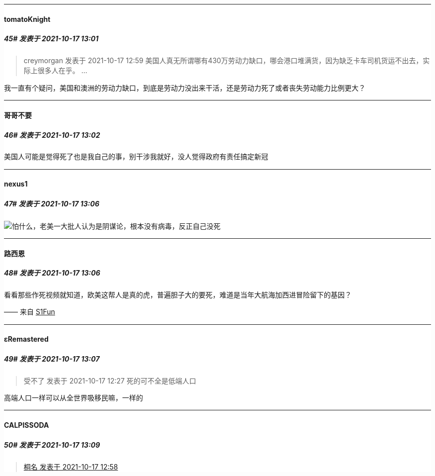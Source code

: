 
*****

####  tomatoKnight  
##### 45#       发表于 2021-10-17 13:01


<blockquote>creymorgan 发表于 2021-10-17 12:59
美国人真无所谓哪有430万劳动力缺口，哪会港口堆满货，因为缺乏卡车司机货运不出去，实际上很多人在乎。 ...</blockquote>
我一直有个疑问，美国和澳洲的劳动力缺口，到底是劳动力没出来干活，还是劳动力死了或者丧失劳动能力比例更大？


*****

####  哥哥不要  
##### 46#       发表于 2021-10-17 13:02


美国人可能是觉得死了也是我自己的事，别干涉我就好，没人觉得政府有责任搞定新冠


*****

####  nexus1  
##### 47#       发表于 2021-10-17 13:06


<img src="https://static.saraba1st.com/image/smiley/face2017/067.png" referrerpolicy="no-referrer">怕什么，老美一大批人认为是阴谋论，根本没有病毒，反正自己没死


*****

####  路西恩  
##### 48#       发表于 2021-10-17 13:06


看看那些作死视频就知道，欧美这帮人是真的虎，普遍胆子大的要死，难道是当年大航海加西进冒险留下的基因？

—— 来自 [S1Fun](https://s1fun.koalcat.com)


*****

####  εRemastered  
##### 49#       发表于 2021-10-17 13:07


<blockquote>受不了 发表于 2021-10-17 12:27
死的可不全是低端人口</blockquote>
高端人口一样可以从全世界吸移民嘛，一样的


*****

####  CALPISSODA  
##### 50#       发表于 2021-10-17 13:09


<blockquote><a href="httphttps://bbs.saraba1st.com/2b/forum.php?mod=redirect&amp;goto=findpost&amp;pid=53159263&amp;ptid=2032371" target="_blank">桐名 发表于 2021-10-17 12:58</a>
